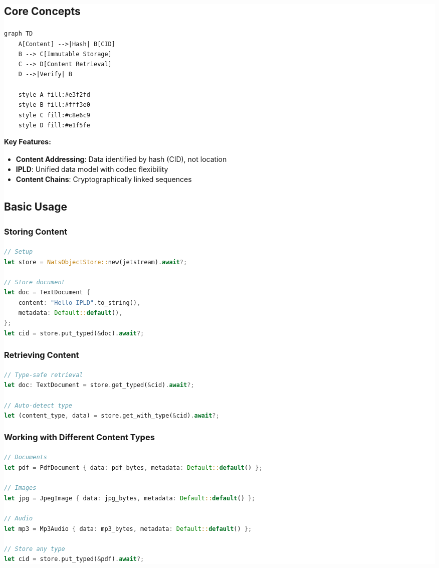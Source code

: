 ## Core Concepts

```mermaid
graph TD
    A[Content] -->|Hash| B[CID]
    B --> C[Immutable Storage]
    C --> D[Content Retrieval]
    D -->|Verify| B
    
    style A fill:#e3f2fd
    style B fill:#fff3e0
    style C fill:#c8e6c9
    style D fill:#e1f5fe
```

**Key Features:**
- **Content Addressing**: Data identified by hash (CID), not location
- **IPLD**: Unified data model with codec flexibility
- **Content Chains**: Cryptographically linked sequences

## Basic Usage

### Storing Content

```rust
// Setup
let store = NatsObjectStore::new(jetstream).await?;

// Store document
let doc = TextDocument {
    content: "Hello IPLD".to_string(),
    metadata: Default::default(),
};
let cid = store.put_typed(&doc).await?;
```

### Retrieving Content

```rust
// Type-safe retrieval
let doc: TextDocument = store.get_typed(&cid).await?;

// Auto-detect type
let (content_type, data) = store.get_with_type(&cid).await?;
```

### Working with Different Content Types

```rust
// Documents
let pdf = PdfDocument { data: pdf_bytes, metadata: Default::default() };

// Images  
let jpg = JpegImage { data: jpg_bytes, metadata: Default::default() };

// Audio
let mp3 = Mp3Audio { data: mp3_bytes, metadata: Default::default() };

// Store any type
let cid = store.put_typed(&pdf).await?;
```
